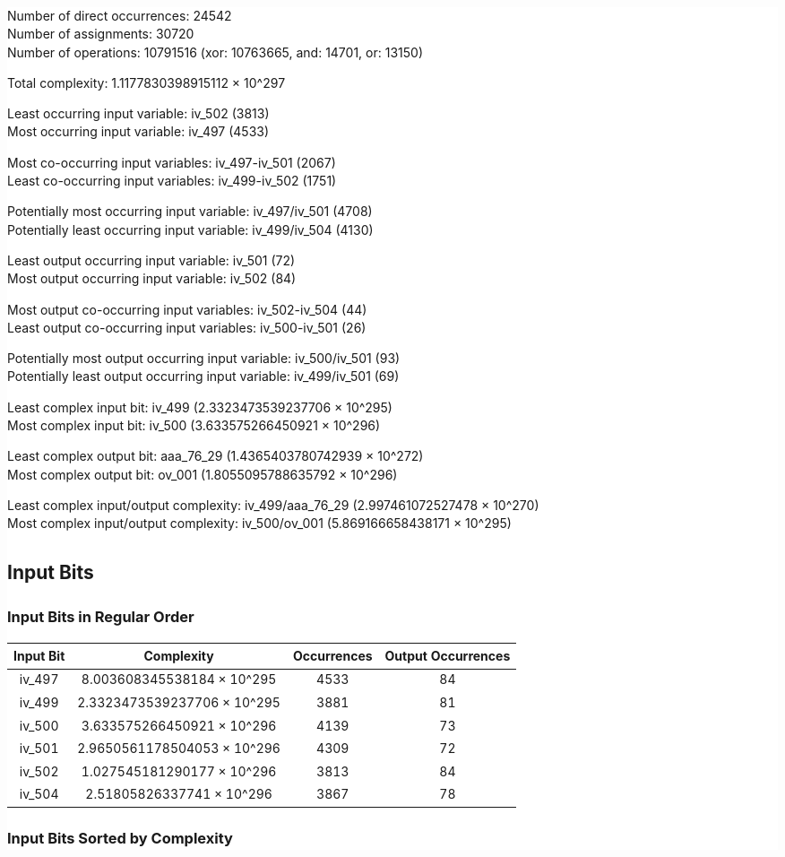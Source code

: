 Number of direct occurrences: 24542  
Number of assignments: 30720  
Number of operations: 10791516
(xor: 10763665,
and: 14701,
or: 13150)

Total complexity: 1.1177830398915112 × 10^297

Least occurring input variable: iv_502 (3813)  
Most occurring input variable: iv_497 (4533)

Most co-occurring input variables: iv_497-iv_501 (2067)  
Least co-occurring input variables: iv_499-iv_502 (1751)

Potentially most occurring input variable: iv_497/iv_501 (4708)  
Potentially least occurring input variable: iv_499/iv_504 (4130)

Least output occurring input variable: iv_501 (72)  
Most output occurring input variable: iv_502 (84)

Most output co-occurring input variables: iv_502-iv_504 (44)  
Least output co-occurring input variables: iv_500-iv_501 (26)

Potentially most output occurring input variable: iv_500/iv_501 (93)  
Potentially least output occurring input variable: iv_499/iv_501 (69)

Least complex input bit: iv_499 (2.3323473539237706 × 10^295)  
Most complex input bit: iv_500 (3.633575266450921 × 10^296)

Least complex output bit: aaa_76_29 (1.4365403780742939 × 10^272)  
Most complex output bit: ov_001 (1.8055095788635792 × 10^296)

Least complex input/output complexity: iv_499/aaa_76_29 (2.997461072527478 × 10^270)  
Most complex input/output complexity: iv_500/ov_001 (5.869166658438171 × 10^295)

## Input Bits

### Input Bits in Regular Order

| Input Bit | Complexity | Occurrences | Output Occurrences |
|:---------:|:----------:|:-----------:|:------------------:|
| iv_497 | 8.003608345538184 × 10^295 | 4533 | 84 |
| iv_499 | 2.3323473539237706 × 10^295 | 3881 | 81 |
| iv_500 | 3.633575266450921 × 10^296 | 4139 | 73 |
| iv_501 | 2.9650561178504053 × 10^296 | 4309 | 72 |
| iv_502 | 1.027545181290177 × 10^296 | 3813 | 84 |
| iv_504 | 2.51805826337741 × 10^296 | 3867 | 78 |

### Input Bits Sorted by Complexity
